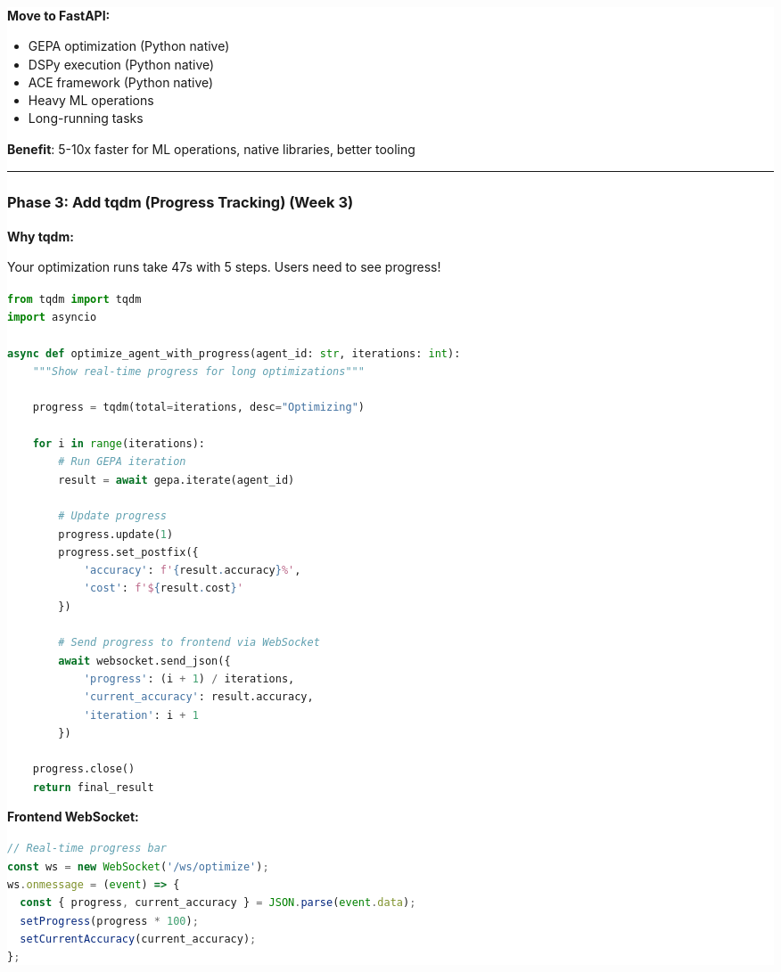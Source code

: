 **Move to FastAPI:**
- GEPA optimization (Python native)
- DSPy execution (Python native)
- ACE framework (Python native)
- Heavy ML operations
- Long-running tasks

**Benefit**: 5-10x faster for ML operations, native libraries, better tooling

---

### Phase 3: Add tqdm (Progress Tracking) (Week 3)

**Why tqdm:**

Your optimization runs take 47s with 5 steps. Users need to see progress!

```python
from tqdm import tqdm
import asyncio

async def optimize_agent_with_progress(agent_id: str, iterations: int):
    """Show real-time progress for long optimizations"""
    
    progress = tqdm(total=iterations, desc="Optimizing")
    
    for i in range(iterations):
        # Run GEPA iteration
        result = await gepa.iterate(agent_id)
        
        # Update progress
        progress.update(1)
        progress.set_postfix({
            'accuracy': f'{result.accuracy}%',
            'cost': f'${result.cost}'
        })
        
        # Send progress to frontend via WebSocket
        await websocket.send_json({
            'progress': (i + 1) / iterations,
            'current_accuracy': result.accuracy,
            'iteration': i + 1
        })
    
    progress.close()
    return final_result
```

**Frontend WebSocket:**
```typescript
// Real-time progress bar
const ws = new WebSocket('/ws/optimize');
ws.onmessage = (event) => {
  const { progress, current_accuracy } = JSON.parse(event.data);
  setProgress(progress * 100);
  setCurrentAccuracy(current_accuracy);
};
```
